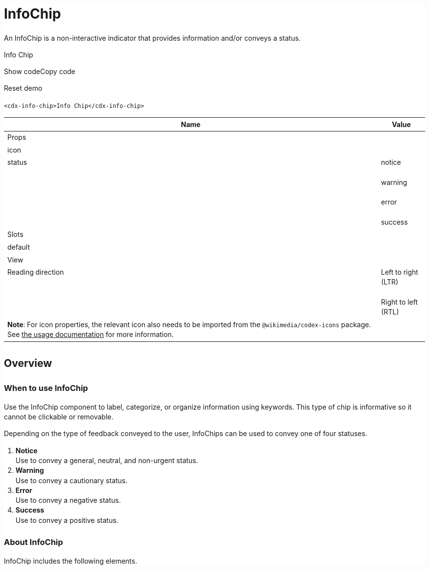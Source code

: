 # InfoChip [​](#infochip)

An InfoChip is a non-interactive indicator that provides information and/or conveys a status.

Info Chip

Show codeCopy code

Reset demo

```markup
<cdx-info-chip>Info Chip</cdx-info-chip>
```

| Name | Value |
| --- | --- |
| Props |     |
| icon |     |
| status | notice<br><br>warning<br><br>error<br><br>success |
| Slots |     |
| default |     |
| View |     |
| Reading direction | Left to right (LTR)<br><br>Right to left (RTL) |
| **Note**: For icon properties, the relevant icon also needs to be imported from the `@wikimedia/codex-icons` package. See [the usage documentation](../../using-codex/developing.html#using-icons) for more information. |     |

## Overview [​](#overview)

### When to use InfoChip [​](#when-to-use-infochip)

Use the InfoChip component to label, categorize, or organize information using keywords. This type of chip is informative so it cannot be clickable or removable.

Depending on the type of feedback conveyed to the user, InfoChips can be used to convey one of four statuses.

1.  **Notice**  
    Use to convey a general, neutral, and non-urgent status.
2.  **Warning**  
    Use to convey a cautionary status.
3.  **Error**  
    Use to convey a negative status.
4.  **Success**  
    Use to convey a positive status.

### About InfoChip [​](#about-infochip)

InfoChip includes the following elements.

